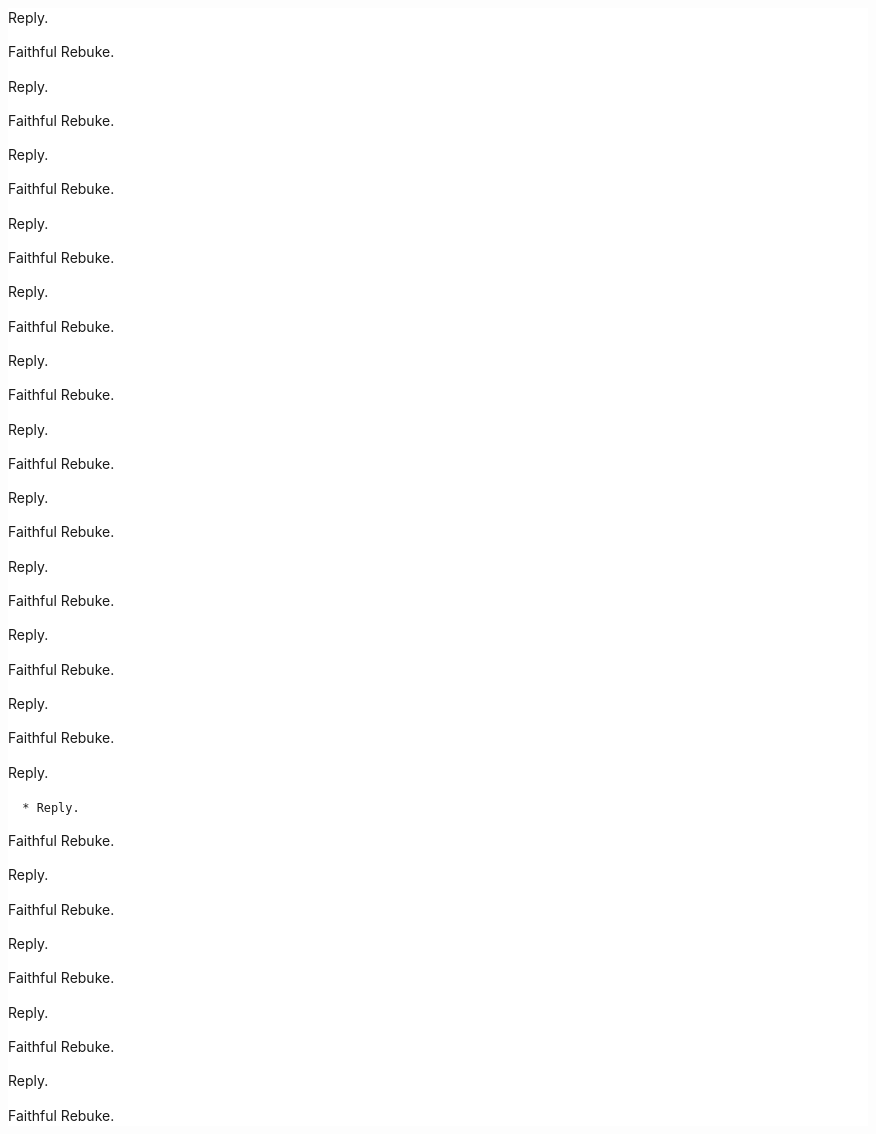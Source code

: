 Reply.

Faithful Rebuke.

Reply.

Faithful Rebuke.

Reply.

Faithful Rebuke.

Reply.

Faithful Rebuke.

Reply.

Faithful Rebuke.

Reply.

Faithful Rebuke.

Reply.

Faithful Rebuke.

Reply.

Faithful Rebuke.

Reply.

Faithful Rebuke.

Reply.

Faithful Rebuke.

Reply.

Faithful Rebuke.

Reply.

      * Reply.

Faithful Rebuke.

Reply.

Faithful Rebuke.

Reply.

Faithful Rebuke.

Reply.

Faithful Rebuke.

Reply.

Faithful Rebuke.
